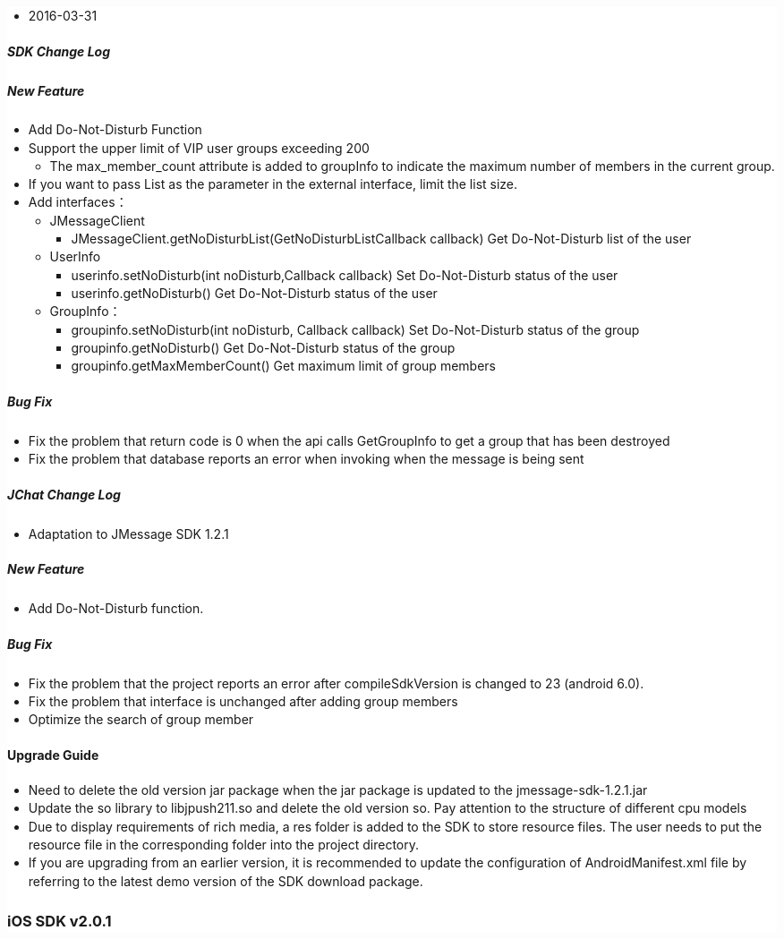 + 2016-03-31

##### SDK Change Log

##### New Feature

+ Add Do-Not-Disturb Function
+ Support the upper limit of VIP user groups exceeding 200
    + The max_member_count attribute is added to groupInfo to indicate the maximum number of members in the current group.
+ If you want to pass List as the parameter in the external interface, limit the list size.
+ Add interfaces：
    + JMessageClient
        + JMessageClient.getNoDisturbList(GetNoDisturbListCallback callback) Get Do-Not-Disturb list of the user
    + UserInfo
        + userinfo.setNoDisturb(int noDisturb,Callback callback) Set Do-Not-Disturb status of the user
        + userinfo.getNoDisturb() Get Do-Not-Disturb status of the user
    + GroupInfo：
        + groupinfo.setNoDisturb(int noDisturb, Callback callback) Set Do-Not-Disturb status of the group
        + groupinfo.getNoDisturb() Get Do-Not-Disturb status of the group
        + groupinfo.getMaxMemberCount() Get maximum limit of group members

##### Bug Fix

+ Fix the problem that return code is 0 when the api calls GetGroupInfo to get a group that has been destroyed
+ Fix the problem that database reports an error when invoking when the message is being sent

##### JChat Change Log

+ Adaptation to JMessage SDK 1.2.1
##### New Feature

+ Add Do-Not-Disturb function.

##### Bug Fix

+ Fix the problem that the project reports an error after compileSdkVersion is changed to 23 (android 6.0).
+ Fix the problem that interface is unchanged after adding group members
+ Optimize the search of group member

#### Upgrade Guide

+ Need to delete the old version jar package when the jar package is updated to the jmessage-sdk-1.2.1.jar
+ Update the so library to libjpush211.so and delete the old version so. Pay attention to the structure of different cpu models
+ Due to display requirements of rich media, a res folder is added to the SDK to store resource files. The user needs to put the resource file in the corresponding folder into the project directory.
+ If you are upgrading from an earlier version, it is recommended to update the configuration of AndroidManifest.xml file by referring to the latest demo version of the SDK download package.

### iOS SDK v2.0.1
